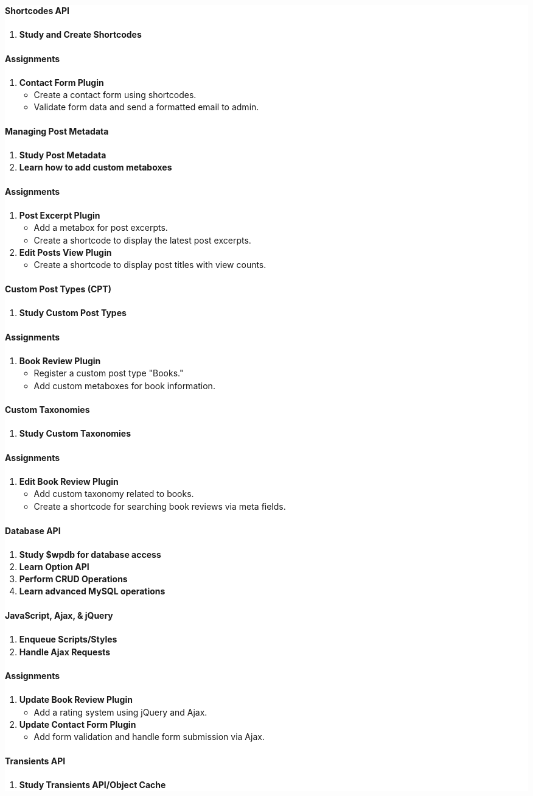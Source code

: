 #### Shortcodes API
1. **Study and Create Shortcodes**

#### Assignments
1. **Contact Form Plugin**
    - Create a contact form using shortcodes.
    - Validate form data and send a formatted email to admin.

#### Managing Post Metadata
1. **Study Post Metadata**
2. **Learn how to add custom metaboxes**

#### Assignments
1. **Post Excerpt Plugin**
    - Add a metabox for post excerpts.
    - Create a shortcode to display the latest post excerpts.
2. **Edit Posts View Plugin**
    - Create a shortcode to display post titles with view counts.

#### Custom Post Types (CPT)
1. **Study Custom Post Types**

#### Assignments
1. **Book Review Plugin**
    - Register a custom post type "Books."
    - Add custom metaboxes for book information.

#### Custom Taxonomies
1. **Study Custom Taxonomies**

#### Assignments
1. **Edit Book Review Plugin**
    - Add custom taxonomy related to books.
    - Create a shortcode for searching book reviews via meta fields.

#### Database API
1. **Study $wpdb for database access**
2. **Learn Option API**
3. **Perform CRUD Operations**
4. **Learn advanced MySQL operations**

#### JavaScript, Ajax, & jQuery
1. **Enqueue Scripts/Styles**
2. **Handle Ajax Requests**

#### Assignments
1. **Update Book Review Plugin**
    - Add a rating system using jQuery and Ajax.
2. **Update Contact Form Plugin**
    - Add form validation and handle form submission via Ajax.

#### Transients API
1. **Study Transients API/Object Cache**
